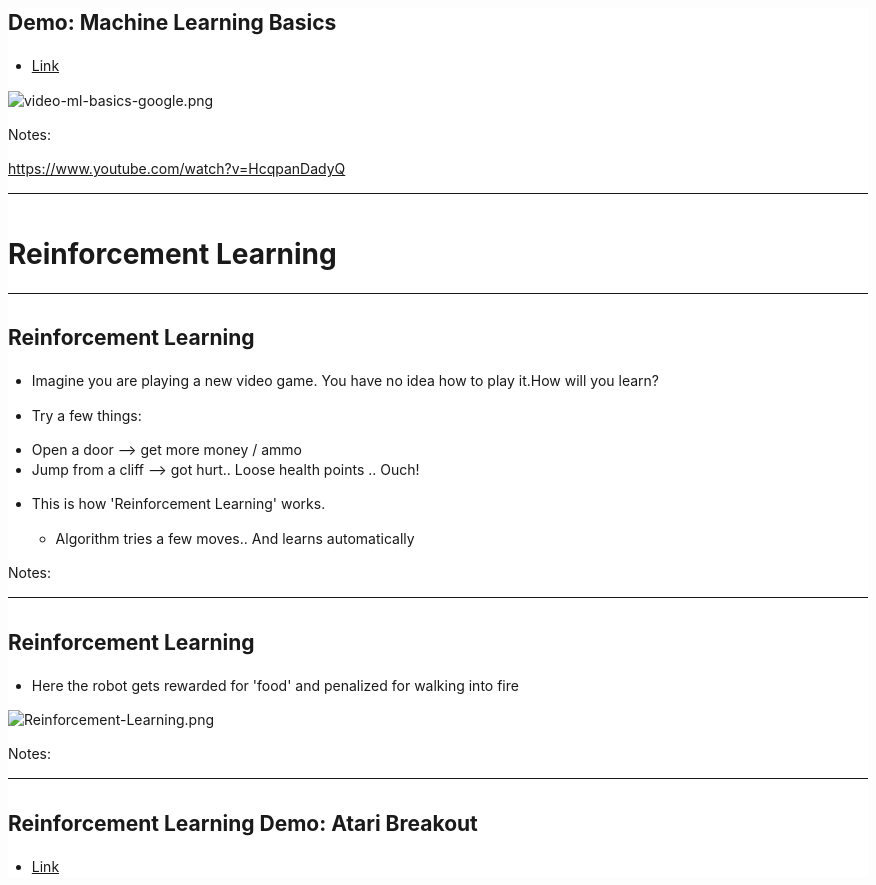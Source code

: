 ## Demo: Machine Learning Basics


 * [Link](https://www.youtube.com/watch?v=HcqpanDadyQ)


<img src="../assets/images/deep-learning/3rd-party/video-ml-basics-google.png" alt="video-ml-basics-google.png" style="width:60%;"/>

Notes:

https://www.youtube.com/watch?v=HcqpanDadyQ


---

# Reinforcement Learning

---

## Reinforcement Learning


 * Imagine you are playing a new video game.  You have no idea how to play it.How will you learn?

 * Try a few things:

- Open a door --> get more money / ammo
- Jump from a cliff --> got hurt.. Loose health points .. Ouch!


 * This is how 'Reinforcement Learning' works.

     - Algorithm tries a few moves.. And learns automatically

Notes:




---

## Reinforcement Learning


 * Here the robot gets rewarded for 'food' and penalized for walking into fire

<img src="../assets/images/deep-learning/Reinforcement-Learning.png" alt="Reinforcement-Learning.png" style="width:60%;"/>


Notes:




---

## Reinforcement Learning Demo: Atari Breakout

 * [Link](https://www.youtube.com/watch?v=V1eYniJ0Rnk)
